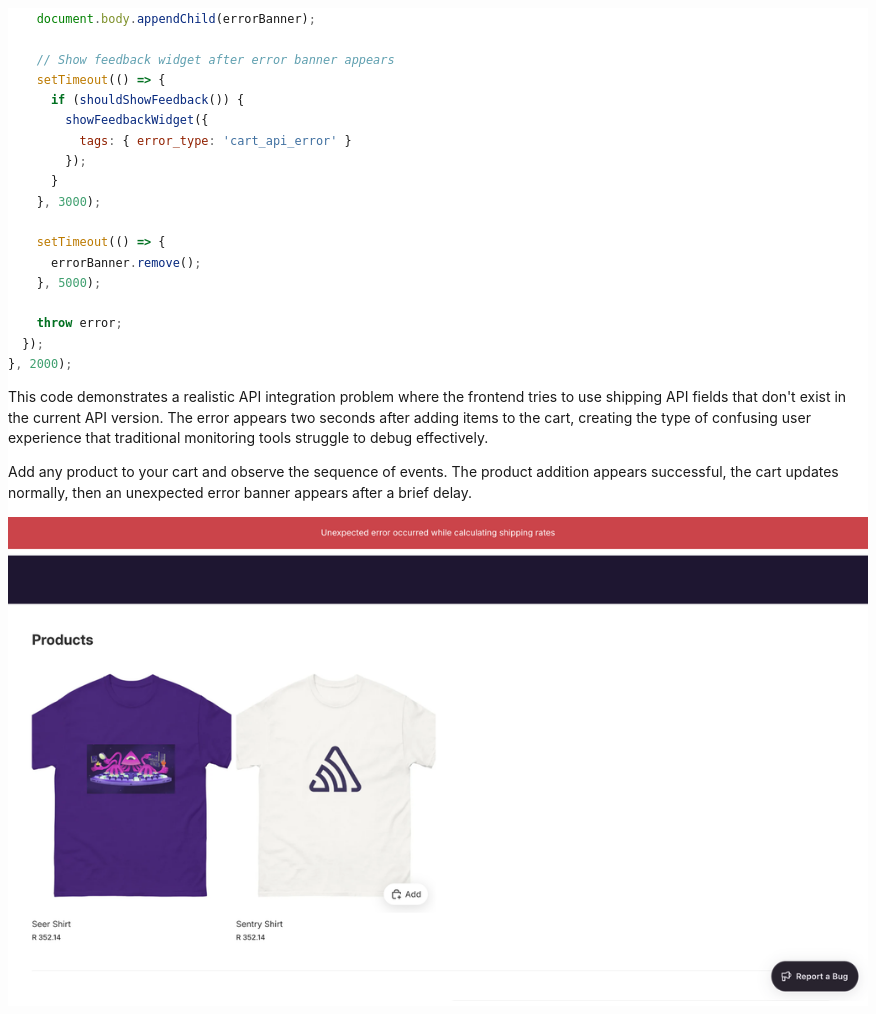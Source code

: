```javascript
    document.body.appendChild(errorBanner);
    
    // Show feedback widget after error banner appears
    setTimeout(() => {
      if (shouldShowFeedback()) {
        showFeedbackWidget({
          tags: { error_type: 'cart_api_error' }
        });
      }
    }, 3000);
    
    setTimeout(() => {
      errorBanner.remove();
    }, 5000);
    
    throw error;
  });
}, 2000);
```

This code demonstrates a realistic API integration problem where the frontend tries to use shipping API fields that don't exist in the current API version. The error appears two seconds after adding items to the cart, creating the type of confusing user experience that traditional monitoring tools struggle to debug effectively.

Add any product to your cart and observe the sequence of events. The product addition appears successful, the cart updates normally, then an unexpected error banner appears after a brief delay.

![Screenshot of the product page showing a successful "Add to Cart" action followed by the cart counter updating, then a red error banner appearing at the top of the screen](images/cart-api-error-sequence.png)
